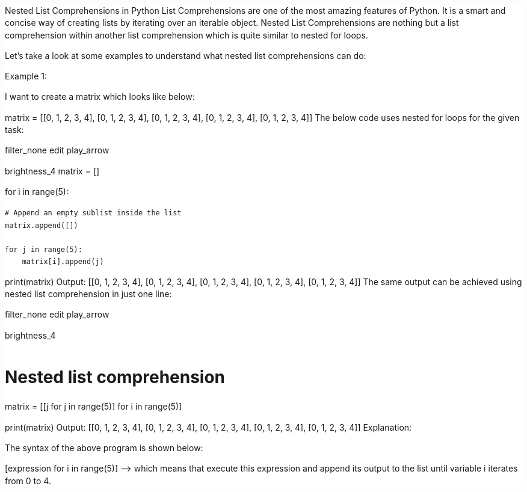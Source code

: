 Nested List Comprehensions in Python
List Comprehensions are one of the most amazing features of Python. It is a smart and concise way of creating lists by iterating over an iterable object. Nested List Comprehensions are nothing but a list comprehension within another list comprehension which is quite similar to nested for loops.

Let’s take a look at some examples to understand what nested list comprehensions can do:

Example 1:

I want to create a matrix which looks like below:

matrix = [[0, 1, 2, 3, 4],
          [0, 1, 2, 3, 4],
          [0, 1, 2, 3, 4],
          [0, 1, 2, 3, 4],
          [0, 1, 2, 3, 4]]
The below code uses nested for loops for the given task:

filter_none
edit
play_arrow

brightness_4
matrix = [] 
  
for i in range(5): 
      
    # Append an empty sublist inside the list 
    matrix.append([]) 
      
    for j in range(5): 
        matrix[i].append(j) 
          
print(matrix) 
Output:
[[0, 1, 2, 3, 4], [0, 1, 2, 3, 4], [0, 1, 2, 3, 4], [0, 1, 2, 3, 4], [0, 1, 2, 3, 4]]
The same output can be achieved using nested list comprehension in just one line:

filter_none
edit
play_arrow

brightness_4
# Nested list comprehension 
matrix = [[j for j in range(5)] for i in range(5)] 
  
print(matrix) 
Output:
[[0, 1, 2, 3, 4], [0, 1, 2, 3, 4], [0, 1, 2, 3, 4], [0, 1, 2, 3, 4], [0, 1, 2, 3, 4]]
Explanation:

The syntax of the above program is shown below:

[expression for i in range(5)] –> which means that execute this expression and append its output to the list until variable i iterates from 0 to 4.
